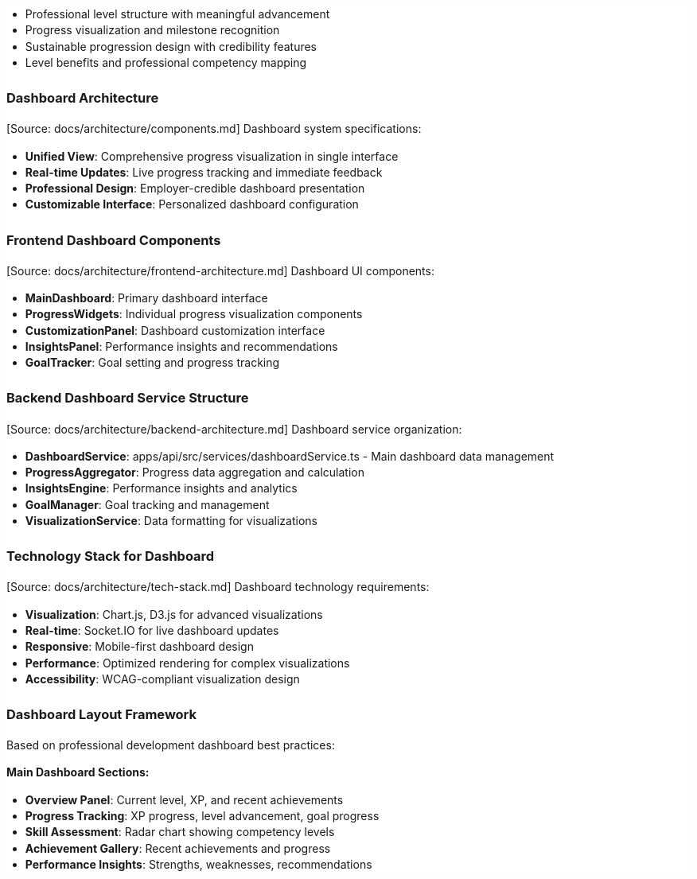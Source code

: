 - Professional level structure with meaningful advancement
- Progress visualization and milestone recognition
- Sustainable progression design with credibility features
- Level benefits and professional competency mapping

### Dashboard Architecture

[Source: docs/architecture/components.md] Dashboard system specifications:

- **Unified View**: Comprehensive progress visualization in single interface
- **Real-time Updates**: Live progress tracking and immediate feedback
- **Professional Design**: Employer-credible dashboard presentation
- **Customizable Interface**: Personalized dashboard configuration

### Frontend Dashboard Components

[Source: docs/architecture/frontend-architecture.md] Dashboard UI components:

- **MainDashboard**: Primary dashboard interface
- **ProgressWidgets**: Individual progress visualization components
- **CustomizationPanel**: Dashboard customization interface
- **InsightsPanel**: Performance insights and recommendations
- **GoalTracker**: Goal setting and progress tracking

### Backend Dashboard Service Structure

[Source: docs/architecture/backend-architecture.md] Dashboard service organization:

- **DashboardService**: apps/api/src/services/dashboardService.ts - Main dashboard data management
- **ProgressAggregator**: Progress data aggregation and calculation
- **InsightsEngine**: Performance insights and analytics
- **GoalManager**: Goal tracking and management
- **VisualizationService**: Data formatting for visualizations

### Technology Stack for Dashboard

[Source: docs/architecture/tech-stack.md] Dashboard technology requirements:

- **Visualization**: Chart.js, D3.js for advanced visualizations
- **Real-time**: Socket.IO for live dashboard updates
- **Responsive**: Mobile-first dashboard design
- **Performance**: Optimized rendering for complex visualizations
- **Accessibility**: WCAG-compliant visualization design

### Dashboard Layout Framework

Based on professional development dashboard best practices:

**Main Dashboard Sections:**

- **Overview Panel**: Current level, XP, and recent achievements
- **Progress Tracking**: XP progress, level advancement, goal progress
- **Skill Assessment**: Radar chart showing competency levels
- **Achievement Gallery**: Recent achievements and progress
- **Performance Insights**: Strengths, weaknesses, recommendations
